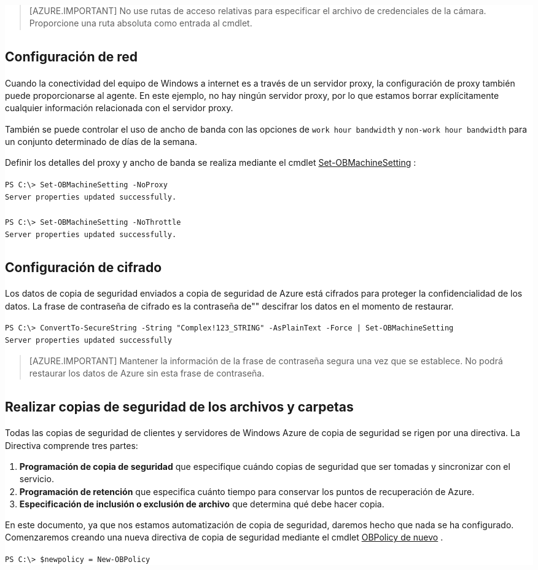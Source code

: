 > [AZURE.IMPORTANT] No use rutas de acceso relativas para especificar el archivo de credenciales de la cámara. Proporcione una ruta absoluta como entrada al cmdlet.

## <a name="networking-settings"></a>Configuración de red
Cuando la conectividad del equipo de Windows a internet es a través de un servidor proxy, la configuración de proxy también puede proporcionarse al agente. En este ejemplo, no hay ningún servidor proxy, por lo que estamos borrar explícitamente cualquier información relacionada con el servidor proxy.

También se puede controlar el uso de ancho de banda con las opciones de ```work hour bandwidth``` y ```non-work hour bandwidth``` para un conjunto determinado de días de la semana.

Definir los detalles del proxy y ancho de banda se realiza mediante el cmdlet [Set-OBMachineSetting](https://technet.microsoft.com/library/hh770409%28v=wps.630%29.aspx) :

```
PS C:\> Set-OBMachineSetting -NoProxy
Server properties updated successfully.

PS C:\> Set-OBMachineSetting -NoThrottle
Server properties updated successfully.
```

## <a name="encryption-settings"></a>Configuración de cifrado
Los datos de copia de seguridad enviados a copia de seguridad de Azure está cifrados para proteger la confidencialidad de los datos. La frase de contraseña de cifrado es la contraseña de"" descifrar los datos en el momento de restaurar.

```
PS C:\> ConvertTo-SecureString -String "Complex!123_STRING" -AsPlainText -Force | Set-OBMachineSetting
Server properties updated successfully
```

> [AZURE.IMPORTANT] Mantener la información de la frase de contraseña segura una vez que se establece. No podrá restaurar los datos de Azure sin esta frase de contraseña.

## <a name="back-up-files-and-folders"></a>Realizar copias de seguridad de los archivos y carpetas
Todas las copias de seguridad de clientes y servidores de Windows Azure de copia de seguridad se rigen por una directiva. La Directiva comprende tres partes:

1. **Programación de copia de seguridad** que especifique cuándo copias de seguridad que ser tomadas y sincronizar con el servicio.
2. **Programación de retención** que especifica cuánto tiempo para conservar los puntos de recuperación de Azure.
3. **Especificación de inclusión o exclusión de archivo** que determina qué debe hacer copia.

En este documento, ya que nos estamos automatización de copia de seguridad, daremos hecho que nada se ha configurado. Comenzaremos creando una nueva directiva de copia de seguridad mediante el cmdlet [OBPolicy de nuevo](https://technet.microsoft.com/library/hh770416.aspx) .

```
PS C:\> $newpolicy = New-OBPolicy
```
